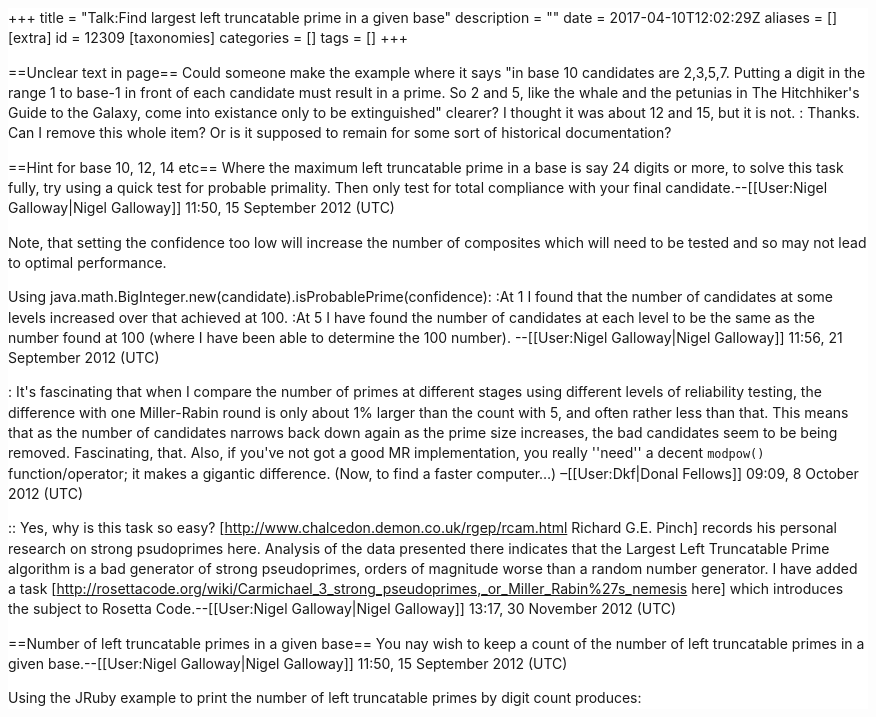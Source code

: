 +++
title = "Talk:Find largest left truncatable prime in a given base"
description = ""
date = 2017-04-10T12:02:29Z
aliases = []
[extra]
id = 12309
[taxonomies]
categories = []
tags = []
+++

==Unclear text in page==
Could someone make the example where it says "in base 10 candidates are 2,3,5,7. Putting a digit in the range 1 to base-1 in front of each candidate must result in a prime. So 2 and 5, like the whale and the petunias in The Hitchhiker's Guide to the Galaxy, come into existance only to be extinguished" clearer? I thought it was about 12 and 15, but it is not.
: Thanks. Can I remove this whole item? Or is it supposed to remain for some sort of historical documentation?

==Hint for base 10, 12, 14 etc==
Where the maximum left truncatable prime in a base is say 24 digits or more, to solve this task fully, try using a quick test for probable primality. Then only test for total compliance with your final candidate.--[[User:Nigel Galloway|Nigel Galloway]] 11:50, 15 September 2012 (UTC)

Note, that setting the confidence too low will increase the number of composites which will need to be tested and so may not lead to optimal performance.

Using java.math.BigInteger.new(candidate).isProbablePrime(confidence):
:At 1 I found that the number of candidates at some levels increased over that achieved at 100.
:At 5 I have found the number of candidates at each level to be the same as the number found at 100 (where I have been able to determine the 100 number).
--[[User:Nigel Galloway|Nigel Galloway]] 11:56, 21 September 2012 (UTC)

: It's fascinating that when I compare the number of primes at different stages using different levels of reliability testing, the difference with one Miller-Rabin round is only about 1% larger than the count with 5, and often rather less than that. This means that as the number of candidates narrows back down again as the prime size increases, the bad candidates seem to be being removed. Fascinating, that. Also, if you've not got a good MR implementation, you really ''need'' a decent <code>modpow()</code> function/operator; it makes a gigantic difference. (Now, to find a faster computer…) –[[User:Dkf|Donal Fellows]] 09:09, 8 October 2012 (UTC)

:: Yes, why is this task so easy? [http://www.chalcedon.demon.co.uk/rgep/rcam.html Richard G.E. Pinch] records his personal research on strong psudoprimes here. Analysis of the data presented there indicates that the Largest Left Truncatable Prime algorithm is a bad generator of strong pseudoprimes, orders of magnitude worse than a random number generator. I have added a task [http://rosettacode.org/wiki/Carmichael_3_strong_pseudoprimes,_or_Miller_Rabin%27s_nemesis here] which introduces the subject to Rosetta Code.--[[User:Nigel Galloway|Nigel Galloway]] 13:17, 30 November 2012 (UTC)

==Number of left truncatable primes in a given base==
You nay wish to keep a count of the number of left truncatable primes in a given base.--[[User:Nigel Galloway|Nigel Galloway]] 11:50, 15 September 2012 (UTC)

Using the JRuby example to print the number of left truncatable primes by digit count produces:
